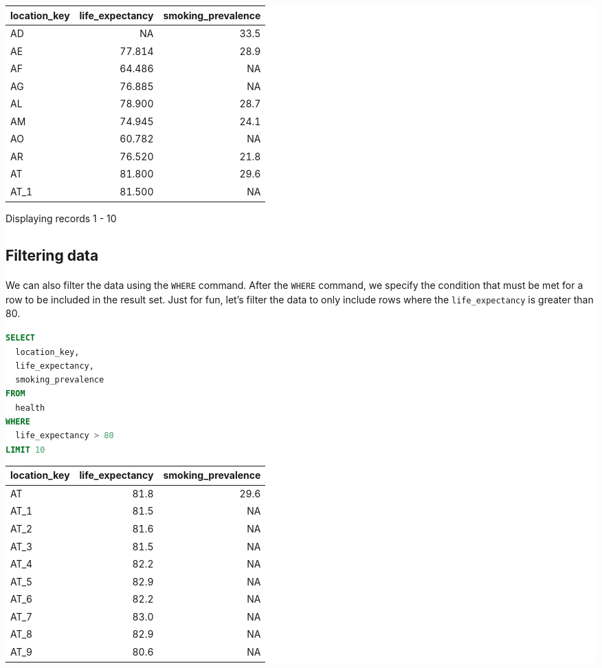 | location_key | life_expectancy | smoking_prevalence |
|:-------------|----------------:|-------------------:|
| AD           |              NA |               33.5 |
| AE           |          77.814 |               28.9 |
| AF           |          64.486 |                 NA |
| AG           |          76.885 |                 NA |
| AL           |          78.900 |               28.7 |
| AM           |          74.945 |               24.1 |
| AO           |          60.782 |                 NA |
| AR           |          76.520 |               21.8 |
| AT           |          81.800 |               29.6 |
| AT_1         |          81.500 |                 NA |

Displaying records 1 - 10

## Filtering data

We can also filter the data using the `WHERE` command. After the `WHERE`
command, we specify the condition that must be met for a row to be
included in the result set. Just for fun, let’s filter the data to only
include rows where the `life_expectancy` is greater than 80.

``` sql
SELECT 
  location_key, 
  life_expectancy, 
  smoking_prevalence
FROM 
  health
WHERE
  life_expectancy > 80
LIMIT 10
```

| location_key | life_expectancy | smoking_prevalence |
|:-------------|----------------:|-------------------:|
| AT           |            81.8 |               29.6 |
| AT_1         |            81.5 |                 NA |
| AT_2         |            81.6 |                 NA |
| AT_3         |            81.5 |                 NA |
| AT_4         |            82.2 |                 NA |
| AT_5         |            82.9 |                 NA |
| AT_6         |            82.2 |                 NA |
| AT_7         |            83.0 |                 NA |
| AT_8         |            82.9 |                 NA |
| AT_9         |            80.6 |                 NA |
